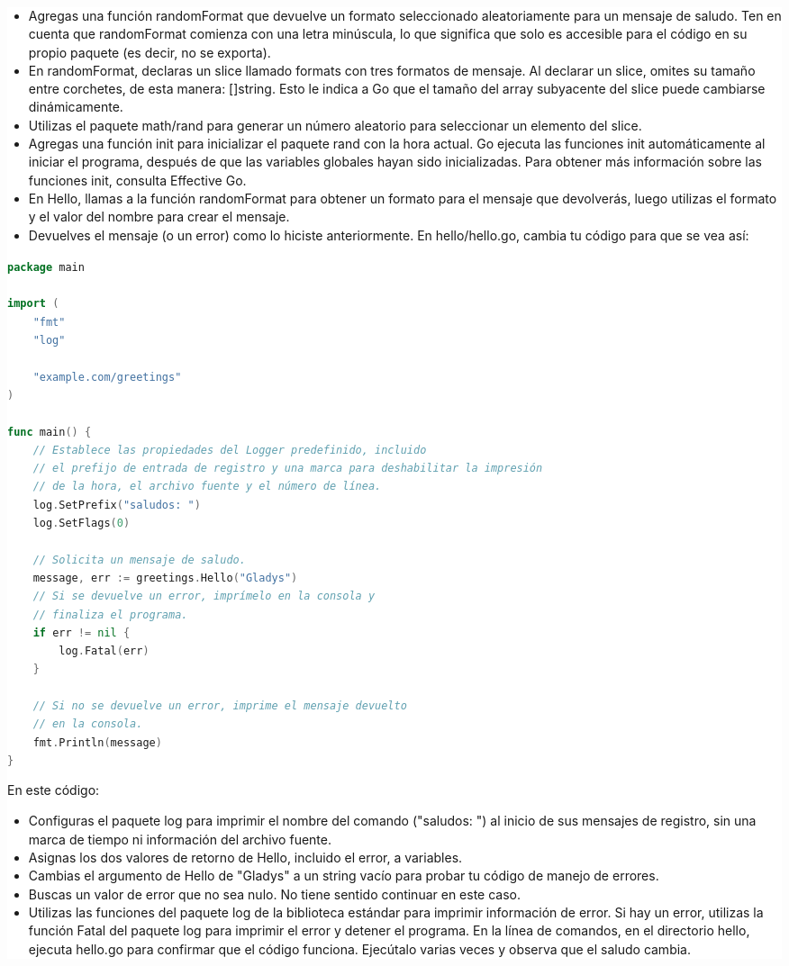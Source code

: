 - Agregas una función randomFormat que devuelve un formato seleccionado aleatoriamente para un mensaje de saludo. Ten en cuenta que randomFormat comienza con una letra minúscula, lo que significa que solo es accesible para el código en su propio paquete (es decir, no se exporta).
- En randomFormat, declaras un slice llamado formats con tres formatos de mensaje. Al declarar un slice, omites su tamaño entre corchetes, de esta manera: []string. Esto le indica a Go que el tamaño del array subyacente del slice puede cambiarse dinámicamente.
- Utilizas el paquete math/rand para generar un número aleatorio para seleccionar un elemento del slice.
- Agregas una función init para inicializar el paquete rand con la hora actual. Go ejecuta las funciones init automáticamente al iniciar el programa, después de que las variables globales hayan sido inicializadas. Para obtener más información sobre las funciones init, consulta Effective Go.
- En Hello, llamas a la función randomFormat para obtener un formato para el mensaje que devolverás, luego utilizas el formato y el valor del nombre para crear el mensaje.
- Devuelves el mensaje (o un error) como lo hiciste anteriormente.
En hello/hello.go, cambia tu código para que se vea así:

~~~go
package main

import (
    "fmt"
    "log"

    "example.com/greetings"
)

func main() {
    // Establece las propiedades del Logger predefinido, incluido
    // el prefijo de entrada de registro y una marca para deshabilitar la impresión
    // de la hora, el archivo fuente y el número de línea.
    log.SetPrefix("saludos: ")
    log.SetFlags(0)

    // Solicita un mensaje de saludo.
    message, err := greetings.Hello("Gladys")
    // Si se devuelve un error, imprímelo en la consola y
    // finaliza el programa.
    if err != nil {
        log.Fatal(err)
    }

    // Si no se devuelve un error, imprime el mensaje devuelto
    // en la consola.
    fmt.Println(message)
}

~~~

En este código:

- Configuras el paquete log para imprimir el nombre del comando ("saludos: ") al inicio de sus mensajes de registro, sin una marca de tiempo ni información del archivo fuente.
- Asignas los dos valores de retorno de Hello, incluido el error, a variables.
- Cambias el argumento de Hello de "Gladys" a un string vacío para probar tu código de manejo de errores.
- Buscas un valor de error que no sea nulo. No tiene sentido continuar en este caso.
- Utilizas las funciones del paquete log de la biblioteca estándar para imprimir información de error. Si hay un error, utilizas la función Fatal del paquete log para imprimir el error y detener el programa.
En la línea de comandos, en el directorio hello, ejecuta hello.go para confirmar que el código funciona. Ejecútalo varias veces y observa que el saludo cambia.

